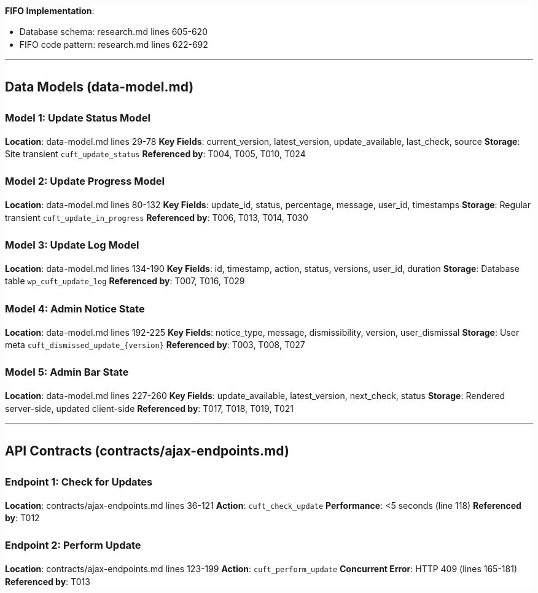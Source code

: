 **FIFO Implementation**:
- Database schema: research.md lines 605-620
- FIFO code pattern: research.md lines 622-692

---

## Data Models (data-model.md)

### Model 1: Update Status Model
**Location**: data-model.md lines 29-78
**Key Fields**: current_version, latest_version, update_available, last_check, source
**Storage**: Site transient `cuft_update_status`
**Referenced by**: T004, T005, T010, T024

### Model 2: Update Progress Model
**Location**: data-model.md lines 80-132
**Key Fields**: update_id, status, percentage, message, user_id, timestamps
**Storage**: Regular transient `cuft_update_in_progress`
**Referenced by**: T006, T013, T014, T030

### Model 3: Update Log Model
**Location**: data-model.md lines 134-190
**Key Fields**: id, timestamp, action, status, versions, user_id, duration
**Storage**: Database table `wp_cuft_update_log`
**Referenced by**: T007, T016, T029

### Model 4: Admin Notice State
**Location**: data-model.md lines 192-225
**Key Fields**: notice_type, message, dismissibility, version, user_dismissal
**Storage**: User meta `cuft_dismissed_update_{version}`
**Referenced by**: T003, T008, T027

### Model 5: Admin Bar State
**Location**: data-model.md lines 227-260
**Key Fields**: update_available, latest_version, next_check, status
**Storage**: Rendered server-side, updated client-side
**Referenced by**: T017, T018, T019, T021

---

## API Contracts (contracts/ajax-endpoints.md)

### Endpoint 1: Check for Updates
**Location**: contracts/ajax-endpoints.md lines 36-121
**Action**: `cuft_check_update`
**Performance**: <5 seconds (line 118)
**Referenced by**: T012

### Endpoint 2: Perform Update
**Location**: contracts/ajax-endpoints.md lines 123-199
**Action**: `cuft_perform_update`
**Concurrent Error**: HTTP 409 (lines 165-181)
**Referenced by**: T013
